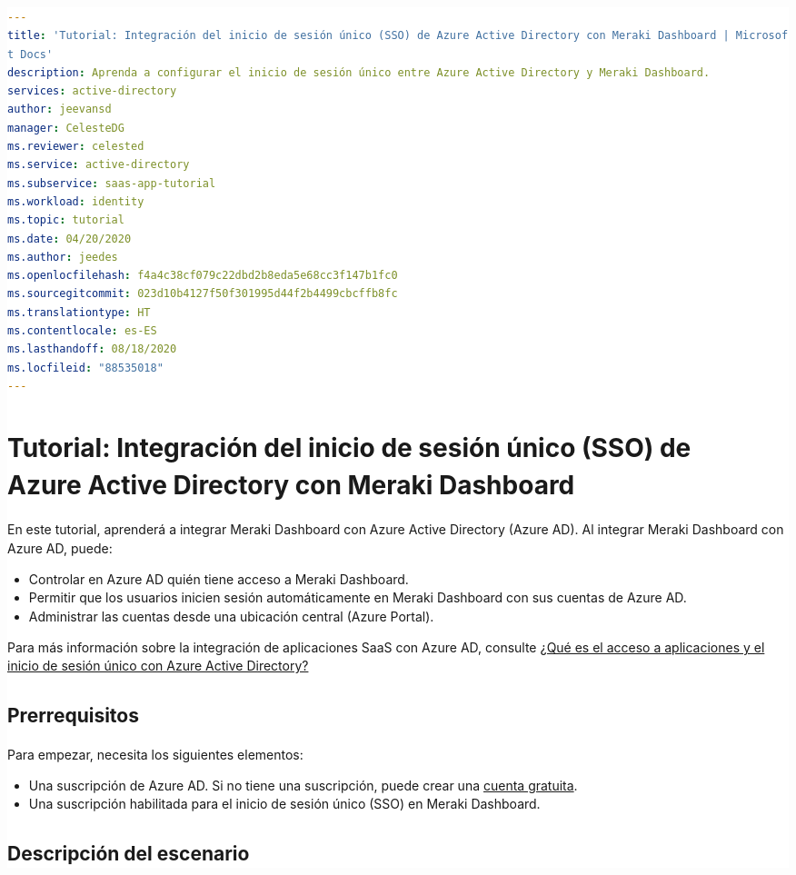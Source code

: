 ```yaml
---
title: 'Tutorial: Integración del inicio de sesión único (SSO) de Azure Active Directory con Meraki Dashboard | Microsoft Docs'
description: Aprenda a configurar el inicio de sesión único entre Azure Active Directory y Meraki Dashboard.
services: active-directory
author: jeevansd
manager: CelesteDG
ms.reviewer: celested
ms.service: active-directory
ms.subservice: saas-app-tutorial
ms.workload: identity
ms.topic: tutorial
ms.date: 04/20/2020
ms.author: jeedes
ms.openlocfilehash: f4a4c38cf079c22dbd2b8eda5e68cc3f147b1fc0
ms.sourcegitcommit: 023d10b4127f50f301995d44f2b4499cbcffb8fc
ms.translationtype: HT
ms.contentlocale: es-ES
ms.lasthandoff: 08/18/2020
ms.locfileid: "88535018"
---
```

# <a name="tutorial-azure-active-directory-single-sign-on-sso-integration-with-meraki-dashboard"></a>Tutorial: Integración del inicio de sesión único (SSO) de Azure Active Directory con Meraki Dashboard

En este tutorial, aprenderá a integrar Meraki Dashboard con Azure Active Directory (Azure AD). Al integrar Meraki Dashboard con Azure AD, puede:

* Controlar en Azure AD quién tiene acceso a Meraki Dashboard.
* Permitir que los usuarios inicien sesión automáticamente en Meraki Dashboard con sus cuentas de Azure AD.
* Administrar las cuentas desde una ubicación central (Azure Portal).

Para más información sobre la integración de aplicaciones SaaS con Azure AD, consulte [¿Qué es el acceso a aplicaciones y el inicio de sesión único con Azure Active Directory?](https://docs.microsoft.com/azure/active-directory/manage-apps/what-is-single-sign-on)

## <a name="prerequisites"></a>Prerrequisitos

Para empezar, necesita los siguientes elementos:

* Una suscripción de Azure AD. Si no tiene una suscripción, puede crear una [cuenta gratuita](https://azure.microsoft.com/free/).
* Una suscripción habilitada para el inicio de sesión único (SSO) en Meraki Dashboard.

## <a name="scenario-description"></a>Descripción del escenario
